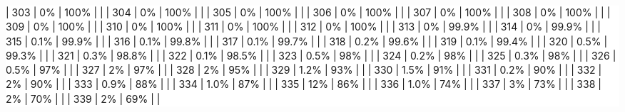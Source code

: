 | 303 | 0% | 100% |  |
| 304 | 0% | 100% |  |
| 305 | 0% | 100% |  |
| 306 | 0% | 100% |  |
| 307 | 0% | 100% |  |
| 308 | 0% | 100% |  |
| 309 | 0% | 100% |  |
| 310 | 0% | 100% |  |
| 311 | 0% | 100% |  |
| 312 | 0% | 100% |  |
| 313 | 0% | 99.9% |  |
| 314 | 0% | 99.9% |  |
| 315 | 0.1% | 99.9% |  |
| 316 | 0.1% | 99.8% |  |
| 317 | 0.1% | 99.7% |  |
| 318 | 0.2% | 99.6% |  |
| 319 | 0.1% | 99.4% |  |
| 320 | 0.5% | 99.3% |  |
| 321 | 0.3% | 98.8% |  |
| 322 | 0.1% | 98.5% |  |
| 323 | 0.5% | 98% |  |
| 324 | 0.2% | 98% |  |
| 325 | 0.3% | 98% |  |
| 326 | 0.5% | 97% |  |
| 327 | 2% | 97% |  |
| 328 | 2% | 95% |  |
| 329 | 1.2% | 93% |  |
| 330 | 1.5% | 91% |  |
| 331 | 0.2% | 90% |  |
| 332 | 2% | 90% |  |
| 333 | 0.9% | 88% |  |
| 334 | 1.0% | 87% |  |
| 335 | 12% | 86% |  |
| 336 | 1.0% | 74% |  |
| 337 | 3% | 73% |  |
| 338 | 2% | 70% |  |
| 339 | 2% | 69% |  |